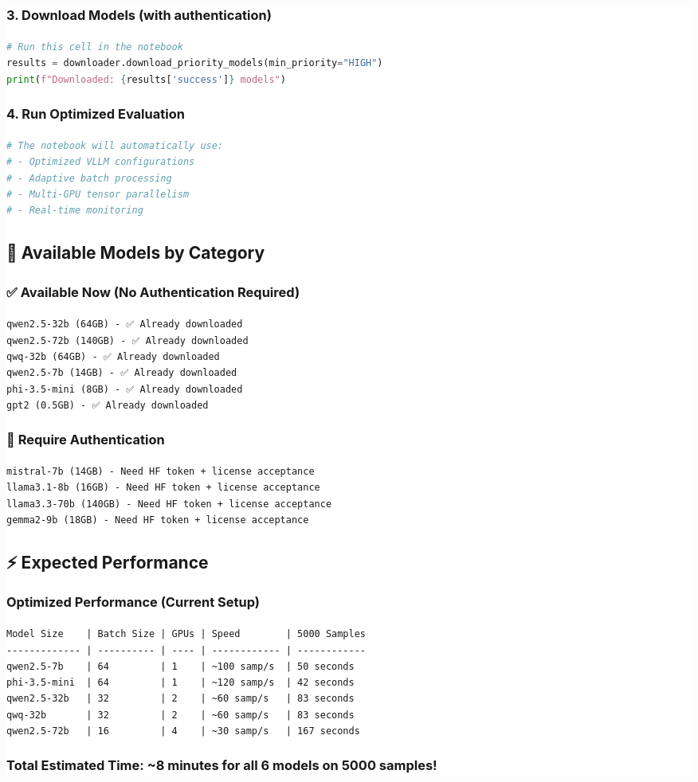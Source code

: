 ### 3. **Download Models** (with authentication)
```python
# Run this cell in the notebook
results = downloader.download_priority_models(min_priority="HIGH")
print(f"Downloaded: {results['success']} models")
```

### 4. **Run Optimized Evaluation**
```python
# The notebook will automatically use:
# - Optimized VLLM configurations
# - Adaptive batch processing
# - Multi-GPU tensor parallelism
# - Real-time monitoring
```

## 🎯 Available Models by Category

### ✅ **Available Now** (No Authentication Required)
```
qwen2.5-32b (64GB) - ✅ Already downloaded
qwen2.5-72b (140GB) - ✅ Already downloaded  
qwq-32b (64GB) - ✅ Already downloaded
qwen2.5-7b (14GB) - ✅ Already downloaded
phi-3.5-mini (8GB) - ✅ Already downloaded
gpt2 (0.5GB) - ✅ Already downloaded
```

### 🔐 **Require Authentication**
```
mistral-7b (14GB) - Need HF token + license acceptance
llama3.1-8b (16GB) - Need HF token + license acceptance
llama3.3-70b (140GB) - Need HF token + license acceptance
gemma2-9b (18GB) - Need HF token + license acceptance
```

## ⚡ Expected Performance

### **Optimized Performance (Current Setup)**
```
Model Size    | Batch Size | GPUs | Speed        | 5000 Samples
------------- | ---------- | ---- | ------------ | ------------
qwen2.5-7b    | 64         | 1    | ~100 samp/s  | 50 seconds
phi-3.5-mini  | 64         | 1    | ~120 samp/s  | 42 seconds
qwen2.5-32b   | 32         | 2    | ~60 samp/s   | 83 seconds
qwq-32b       | 32         | 2    | ~60 samp/s   | 83 seconds
qwen2.5-72b   | 16         | 4    | ~30 samp/s   | 167 seconds
```

### **Total Estimated Time**: ~8 minutes for all 6 models on 5000 samples!
